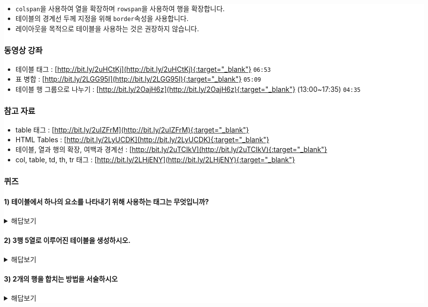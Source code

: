 
- `colspan`을 사용하여 열을 확장하며 `rowspan`을 사용하여 행을 확장합니다.
- 테이블의 경계선 두께 지정을 위해 `border`속성을 사용합니다.
- 레이아웃을 목적으로 테이블을 사용하는 것은 권장하지 않습니다.

### 동영상 강좌
- 테이블 태그 : [http://bit.ly/2uHCtKj](http://bit.ly/2uHCtKj){:target="_blank"} `06:53`
- 표 병합 : [http://bit.ly/2LGG95I](http://bit.ly/2LGG95I){:target="_blank"} `05:09`
- 테이블 행 그룹으로 나누기 : [http://bit.ly/2OajH6z](http://bit.ly/2OajH6z){:target="_blank"} (13:00~17:35) `04:35`


### 참고 자료
- table 태그 : [http://bit.ly/2uIZFrM](http://bit.ly/2uIZFrM){:target="_blank"}
- HTML Tables : [http://bit.ly/2LyUCDK](http://bit.ly/2LyUCDK){:target="_blank"}
- 테이블, 열과 행의 확장, 여백과 경계선 : [http://bit.ly/2uTCIkV](http://bit.ly/2uTCIkV){:target="_blank"}
- col, table, td, th, tr 태그 : [http://bit.ly/2LHjENY](http://bit.ly/2LHjENY){:target="_blank"}


### 퀴즈
#### 1) 테이블에서 하나의 요소를 나타내기 위해 사용하는 태그는 무엇입니까?
<details><summary>해답보기</summary></details>

#### 2) 3행 5열로 이루어진 테이블을 생성하시오.
<details><summary>해답보기</summary></details>

#### 3) 2개의 행을 합치는 방법을 서술하시오
<details><summary>해답보기</summary></details>



[din-badge]:https://img.shields.io/badge/dinfree-edu-orange.svg
[din-url]:https://github.com/dinfree
[basic-badge]:https://img.shields.io/badge/core-basic-green.svg